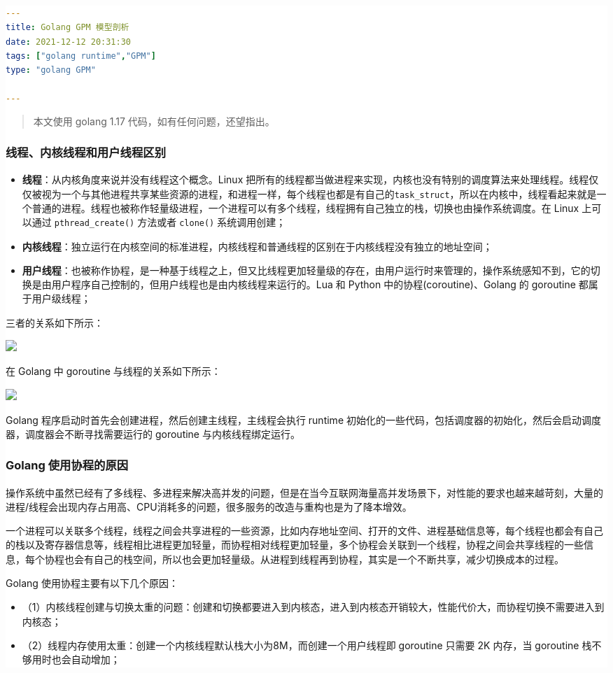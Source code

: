 ```yaml
---
title: Golang GPM 模型剖析
date: 2021-12-12 20:31:30
tags: ["golang runtime","GPM"]
type: "golang GPM"

---
```



> 本文使用 golang 1.17 代码，如有任何问题，还望指出。



### 线程、内核线程和用户线程区别

- **线程**：从内核角度来说并没有线程这个概念。Linux 把所有的线程都当做进程来实现，内核也没有特别的调度算法来处理线程。线程仅仅被视为一个与其他进程共享某些资源的进程，和进程一样，每个线程也都是有自己的`task_struct`，所以在内核中，线程看起来就是一个普通的进程。线程也被称作轻量级进程，一个进程可以有多个线程，线程拥有自己独立的栈，切换也由操作系统调度。在 Linux 上可以通过 `pthread_create()` 方法或者 `clone()` 系统调用创建；

- **内核线程**：独立运行在内核空间的标准进程，内核线程和普通线程的区别在于内核线程没有独立的地址空间；

- **用户线程**：也被称作协程，是一种基于线程之上，但又比线程更加轻量级的存在，由用户运行时来管理的，操作系统感知不到，它的切换是由用户程序自己控制的，但用户线程也是由内核线程来运行的。Lua 和 Python 中的协程(coroutine)、Golang 的 goroutine 都属于用户级线程；



三者的关系如下所示：

![](https://cdn.tianfeiyu.com/%E7%94%A8%E6%88%B7%E7%BA%BF%E7%A8%8B%E4%B8%8E%E5%86%85%E6%A0%B8%E7%BA%BF%E7%A8%8B.png)





在 Golang 中 goroutine 与线程的关系如下所示：



![](https://cdn.tianfeiyu.com/goroutine%E4%B8%8E%E7%BA%BF%E7%A8%8B%E5%85%B3%E7%B3%BB.png)

Golang 程序启动时首先会创建进程，然后创建主线程，主线程会执行 runtime 初始化的一些代码，包括调度器的初始化，然后会启动调度器，调度器会不断寻找需要运行的 goroutine 与内核线程绑定运行。



### Golang 使用协程的原因

操作系统中虽然已经有了多线程、多进程来解决高并发的问题，但是在当今互联网海量高并发场景下，对性能的要求也越来越苛刻，大量的进程/线程会出现内存占用高、CPU消耗多的问题，很多服务的改造与重构也是为了降本增效。

一个进程可以关联多个线程，线程之间会共享进程的一些资源，比如内存地址空间、打开的文件、进程基础信息等，每个线程也都会有自己的栈以及寄存器信息等，线程相比进程更加轻量，而协程相对线程更加轻量，多个协程会关联到一个线程，协程之间会共享线程的一些信息，每个协程也会有自己的栈空间，所以也会更加轻量级。从进程到线程再到协程，其实是一个不断共享，减少切换成本的过程。



Golang 使用协程主要有以下几个原因：

- （1）内核线程创建与切换太重的问题：创建和切换都要进入到内核态，进入到内核态开销较大，性能代价大，而协程切换不需要进入到内核态；

- （2）线程内存使用太重：创建一个内核线程默认栈大小为8M，而创建一个用户线程即 goroutine 只需要 2K 内存，当 goroutine 栈不够用时也会自动增加；
